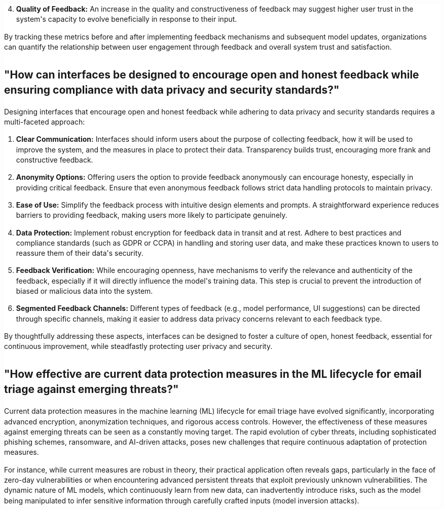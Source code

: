4. **Quality of Feedback:** An increase in the quality and constructiveness of feedback may suggest higher user trust in the system's capacity to evolve beneficially in response to their input.

By tracking these metrics before and after implementing feedback mechanisms and subsequent model updates, organizations can quantify the relationship between user engagement through feedback and overall system trust and satisfaction.

## "How can interfaces be designed to encourage open and honest feedback while ensuring compliance with data privacy and security standards?"

Designing interfaces that encourage open and honest feedback while adhering to data privacy and security standards requires a multi-faceted approach:

1. **Clear Communication:** Interfaces should inform users about the purpose of collecting feedback, how it will be used to improve the system, and the measures in place to protect their data. Transparency builds trust, encouraging more frank and constructive feedback.

2. **Anonymity Options:** Offering users the option to provide feedback anonymously can encourage honesty, especially in providing critical feedback. Ensure that even anonymous feedback follows strict data handling protocols to maintain privacy.

3. **Ease of Use:** Simplify the feedback process with intuitive design elements and prompts. A straightforward experience reduces barriers to providing feedback, making users more likely to participate genuinely.

4. **Data Protection:** Implement robust encryption for feedback data in transit and at rest. Adhere to best practices and compliance standards (such as GDPR or CCPA) in handling and storing user data, and make these practices known to users to reassure them of their data's security.

5. **Feedback Verification:** While encouraging openness, have mechanisms to verify the relevance and authenticity of the feedback, especially if it will directly influence the model's training data. This step is crucial to prevent the introduction of biased or malicious data into the system.

6. **Segmented Feedback Channels:** Different types of feedback (e.g., model performance, UI suggestions) can be directed through specific channels, making it easier to address data privacy concerns relevant to each feedback type. 

By thoughtfully addressing these aspects, interfaces can be designed to foster a culture of open, honest feedback, essential for continuous improvement, while steadfastly protecting user privacy and security.
                        
## "How effective are current data protection measures in the ML lifecycle for email triage against emerging threats?"

Current data protection measures in the machine learning (ML) lifecycle for email triage have evolved significantly, incorporating advanced encryption, anonymization techniques, and rigorous access controls. However, the effectiveness of these measures against emerging threats can be seen as a constantly moving target. The rapid evolution of cyber threats, including sophisticated phishing schemes, ransomware, and AI-driven attacks, poses new challenges that require continuous adaptation of protection measures.

For instance, while current measures are robust in theory, their practical application often reveals gaps, particularly in the face of zero-day vulnerabilities or when encountering advanced persistent threats that exploit previously unknown vulnerabilities. The dynamic nature of ML models, which continuously learn from new data, can inadvertently introduce risks, such as the model being manipulated to infer sensitive information through carefully crafted inputs (model inversion attacks).
